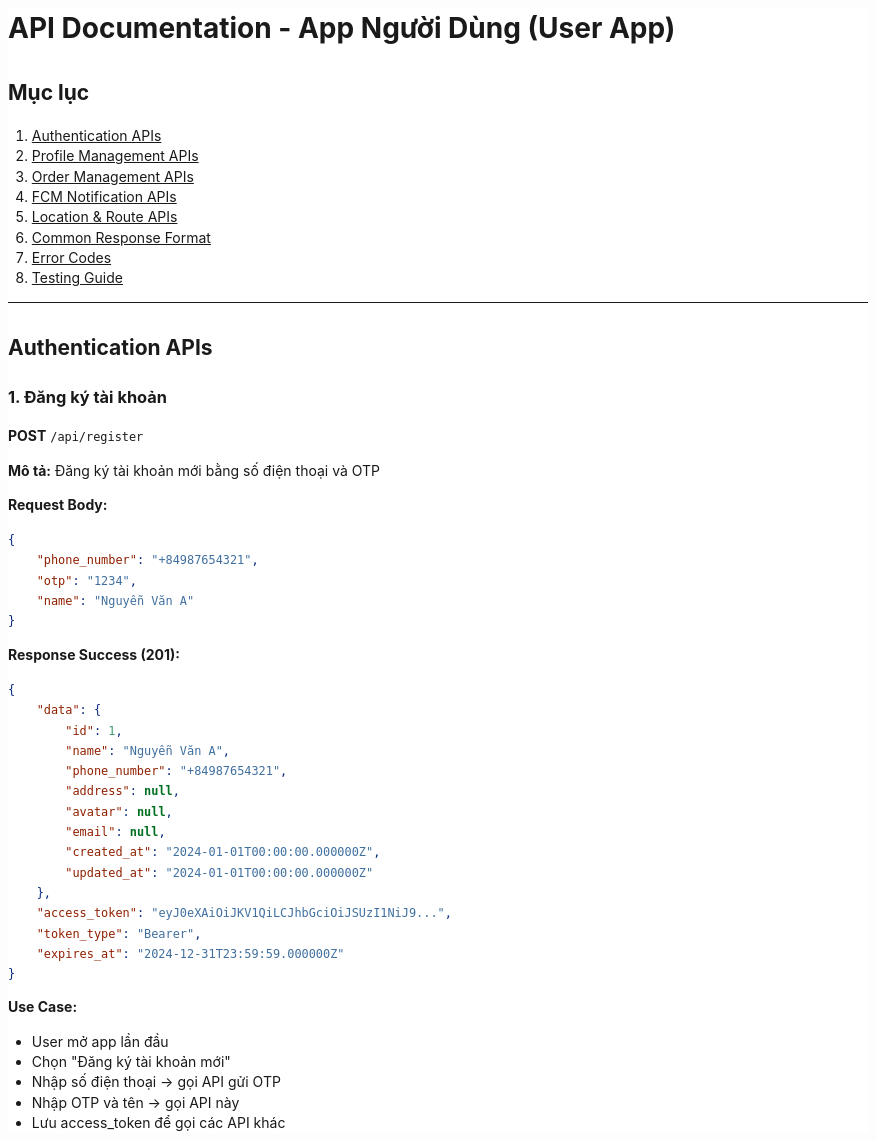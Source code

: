 # API Documentation - App Người Dùng (User App)

## Mục lục
1. [Authentication APIs](#authentication-apis)
2. [Profile Management APIs](#profile-management-apis)
3. [Order Management APIs](#order-management-apis)
4. [FCM Notification APIs](#fcm-notification-apis)
5. [Location & Route APIs](#location--route-apis)
6. [Common Response Format](#common-response-format)
7. [Error Codes](#error-codes)
8. [Testing Guide](#testing-guide)

---

## Authentication APIs

### 1. Đăng ký tài khoản
**POST** `/api/register`

**Mô tả:** Đăng ký tài khoản mới bằng số điện thoại và OTP

**Request Body:**
```json
{
    "phone_number": "+84987654321",
    "otp": "1234",
    "name": "Nguyễn Văn A"
}
```

**Response Success (201):**
```json
{
    "data": {
        "id": 1,
        "name": "Nguyễn Văn A",
        "phone_number": "+84987654321",
        "address": null,
        "avatar": null,
        "email": null,
        "created_at": "2024-01-01T00:00:00.000000Z",
        "updated_at": "2024-01-01T00:00:00.000000Z"
    },
    "access_token": "eyJ0eXAiOiJKV1QiLCJhbGciOiJSUzI1NiJ9...",
    "token_type": "Bearer",
    "expires_at": "2024-12-31T23:59:59.000000Z"
}
```

**Use Case:**
- User mở app lần đầu
- Chọn "Đăng ký tài khoản mới"
- Nhập số điện thoại → gọi API gửi OTP
- Nhập OTP và tên → gọi API này
- Lưu access_token để gọi các API khác
